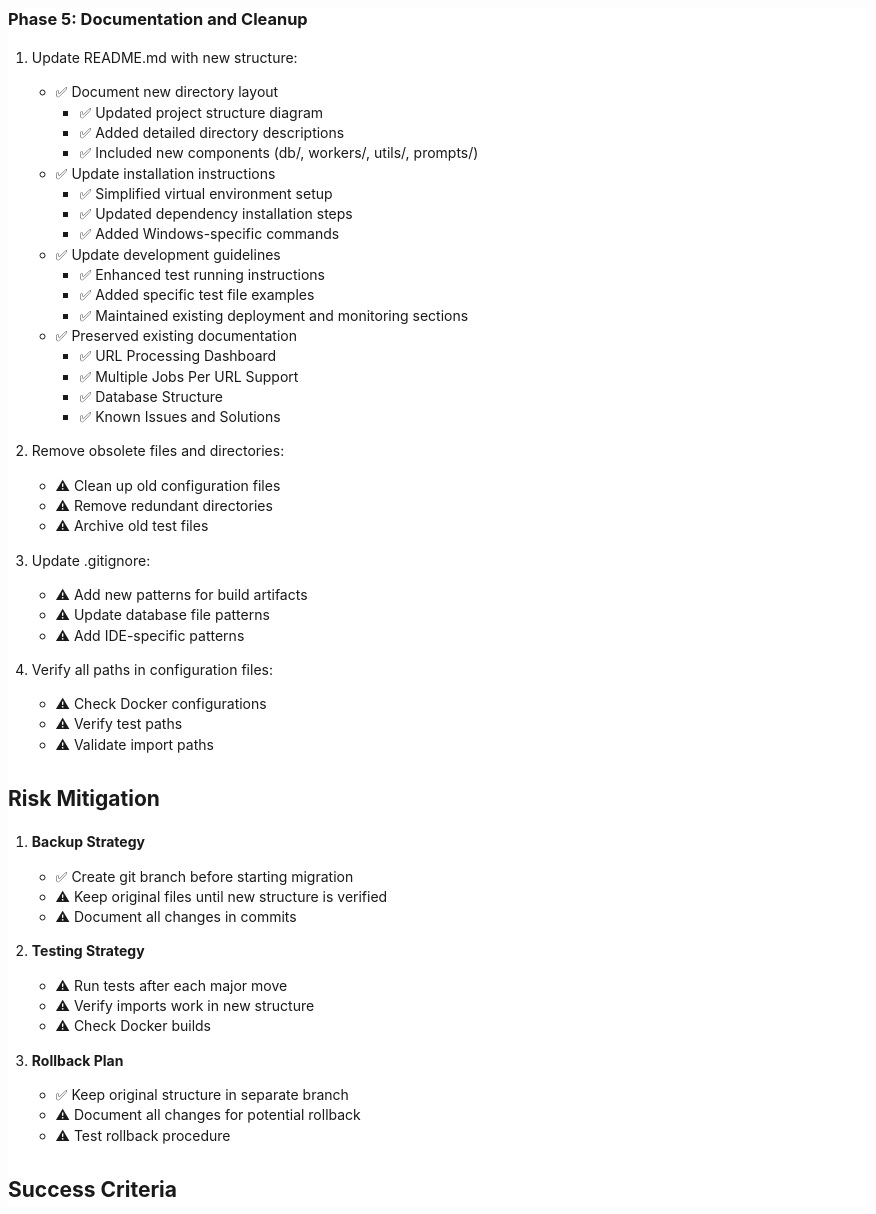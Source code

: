 ### Phase 5: Documentation and Cleanup
1. Update README.md with new structure:
   - ✅ Document new directory layout
     - ✅ Updated project structure diagram
     - ✅ Added detailed directory descriptions
     - ✅ Included new components (db/, workers/, utils/, prompts/)
   - ✅ Update installation instructions
     - ✅ Simplified virtual environment setup
     - ✅ Updated dependency installation steps
     - ✅ Added Windows-specific commands
   - ✅ Update development guidelines
     - ✅ Enhanced test running instructions
     - ✅ Added specific test file examples
     - ✅ Maintained existing deployment and monitoring sections
   - ✅ Preserved existing documentation
     - ✅ URL Processing Dashboard
     - ✅ Multiple Jobs Per URL Support
     - ✅ Database Structure
     - ✅ Known Issues and Solutions

2. Remove obsolete files and directories:
   - ⚠️ Clean up old configuration files
   - ⚠️ Remove redundant directories
   - ⚠️ Archive old test files

3. Update .gitignore:
   - ⚠️ Add new patterns for build artifacts
   - ⚠️ Update database file patterns
   - ⚠️ Add IDE-specific patterns

4. Verify all paths in configuration files:
   - ⚠️ Check Docker configurations
   - ⚠️ Verify test paths
   - ⚠️ Validate import paths

## Risk Mitigation

1. **Backup Strategy**
   - ✅ Create git branch before starting migration
   - ⚠️ Keep original files until new structure is verified
   - ⚠️ Document all changes in commits

2. **Testing Strategy**
   - ⚠️ Run tests after each major move
   - ⚠️ Verify imports work in new structure
   - ⚠️ Check Docker builds

3. **Rollback Plan**
   - ✅ Keep original structure in separate branch
   - ⚠️ Document all changes for potential rollback
   - ⚠️ Test rollback procedure

## Success Criteria
